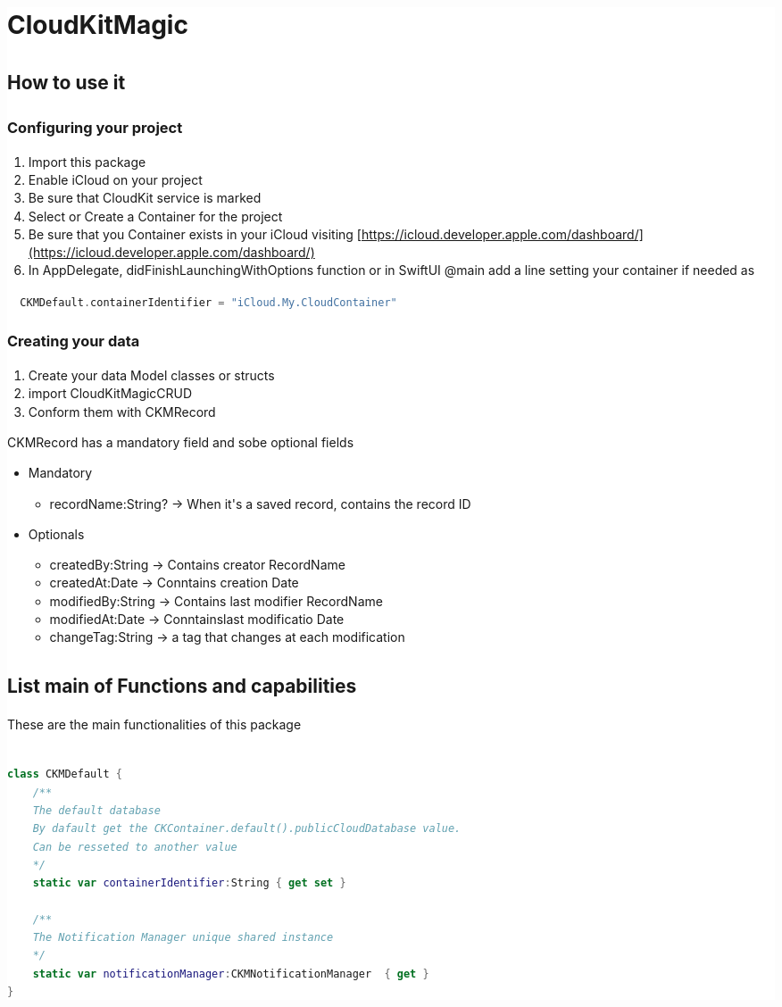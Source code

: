 # CloudKitMagic

## How to use it

### Configuring your project
1. Import this package
2. Enable iCloud on your project
1. Be sure that CloudKit service is marked
2. Select or Create a Container for the project
3. Be sure that you Container exists in your iCloud visiting  [https://icloud.developer.apple.com/dashboard/](https://icloud.developer.apple.com/dashboard/)
3. In AppDelegate, didFinishLaunchingWithOptions function or in SwiftUI @main add a line setting your container if needed as
```swift
  CKMDefault.containerIdentifier = "iCloud.My.CloudContainer"
```


### Creating your data

1. Create your data Model classes or structs
2. import CloudKitMagicCRUD
3. Conform them with CKMRecord


CKMRecord has a mandatory field and sobe optional fields

* Mandatory
  * recordName:String? -> When it's a saved record, contains the record ID

* Optionals
  * createdBy:String -> Contains creator RecordName
  * createdAt:Date -> Conntains creation Date
  * modifiedBy:String -> Contains last modifier RecordName
  * modifiedAt:Date -> Conntainslast modificatio Date
  * changeTag:String -> a tag that changes at each modification




## List main of Functions and capabilities
These are the main functionalities of this package
```swift

class CKMDefault { 
	/**
	The default database
	By dafault get the CKContainer.default().publicCloudDatabase value.
	Can be resseted to another value
	*/
	static var containerIdentifier:String { get set }
	
	/**
	The Notification Manager unique shared instance
	*/
	static var notificationManager:CKMNotificationManager  { get }
}
```
